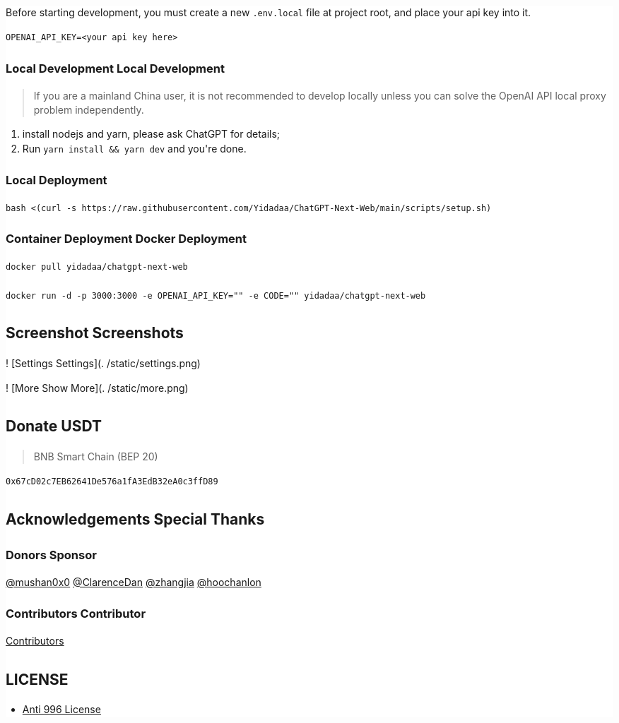 Before starting development, you must create a new `.env.local` file at project root, and place your api key into it.

```
OPENAI_API_KEY=<your api key here>
```

### Local Development Local Development

> If you are a mainland China user, it is not recommended to develop locally unless you can solve the OpenAI API local proxy problem independently.

1. install nodejs and yarn, please ask ChatGPT for details;
2. Run `yarn install && yarn dev` and you're done.

### Local Deployment

```shell
bash <(curl -s https://raw.githubusercontent.com/Yidadaa/ChatGPT-Next-Web/main/scripts/setup.sh)
```

### Container Deployment Docker Deployment

```shell
docker pull yidadaa/chatgpt-next-web

docker run -d -p 3000:3000 -e OPENAI_API_KEY="" -e CODE="" yidadaa/chatgpt-next-web
```

## Screenshot Screenshots

! [Settings Settings](. /static/settings.png)

! [More Show More](. /static/more.png)


## Donate USDT
> BNB Smart Chain (BEP 20)
```
0x67cD02c7EB62641De576a1fA3EdB32eA0c3ffD89
```

## Acknowledgements Special Thanks

### Donors Sponsor

[@mushan0x0](https://github.com/mushan0x0)
[@ClarenceDan](https://github.com/ClarenceDan)
[@zhangjia](https://github.com/zhangjia)
[@hoochanlon](https://github.com/hoochanlon)

### Contributors Contributor

[Contributors](https://github.com/Yidadaa/ChatGPT-Next-Web/graphs/contributors)

## LICENSE

- [Anti 996 License](https://github.com/kattgu7/Anti-996-License/blob/master/LICENSE_CN_EN)
